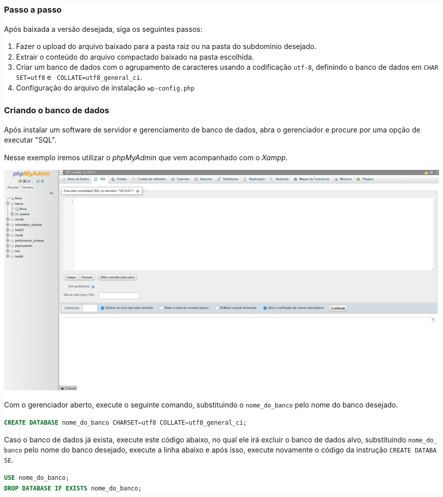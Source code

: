 ### Passo a passo

Após baixada a versão desejada, siga os seguintes passos:

1) Fazer o upload do arquivo baixado para a pasta raiz ou na pasta do subdominio desejado.
2) Extrair o conteúdo do arquivo compactado baixado na pasta escolhida.
3) Criar um banco de dados com o agrupamento de caracteres usando a codificação `utf-8`, definindo o banco de dados em `CHARSET=utf8` e ` COLLATE=utf8_general_ci`.
4) Configuração do arquivo de instalação `wp-config.php`


### Criando o banco de dados

Após instalar um software de servidor e gerenciamento de banco de dados, abra o gerenciador e procure por uma opção de executar "SQL".

Nesse exemplo iremos utilizar o *phpMyAdmin* que vem acompanhado com o *Xampp*.

![alt](img/../../img/wordpress/instalacao/03.png "title")

Com o gerenciador aberto, execute o seguinte comando, substituindo o `nome_do_banco` pelo nome do banco desejado.

```sql
CREATE DATABASE nome_do_banco CHARSET=utf8 COLLATE=utf8_general_ci; 
```

Caso o banco de dados já exista, execute este código abaixo, no qual ele irá excluir o banco de dados alvo, substituindo `nome_do_banco` pelo nome do banco desejado, execute a linha abaixo e após isso, execute novamente o código da instrução `CREATE DATABASE`.

```sql
USE nome_do_banco;
DROP DATABASE IF EXISTS nome_do_banco;
```
